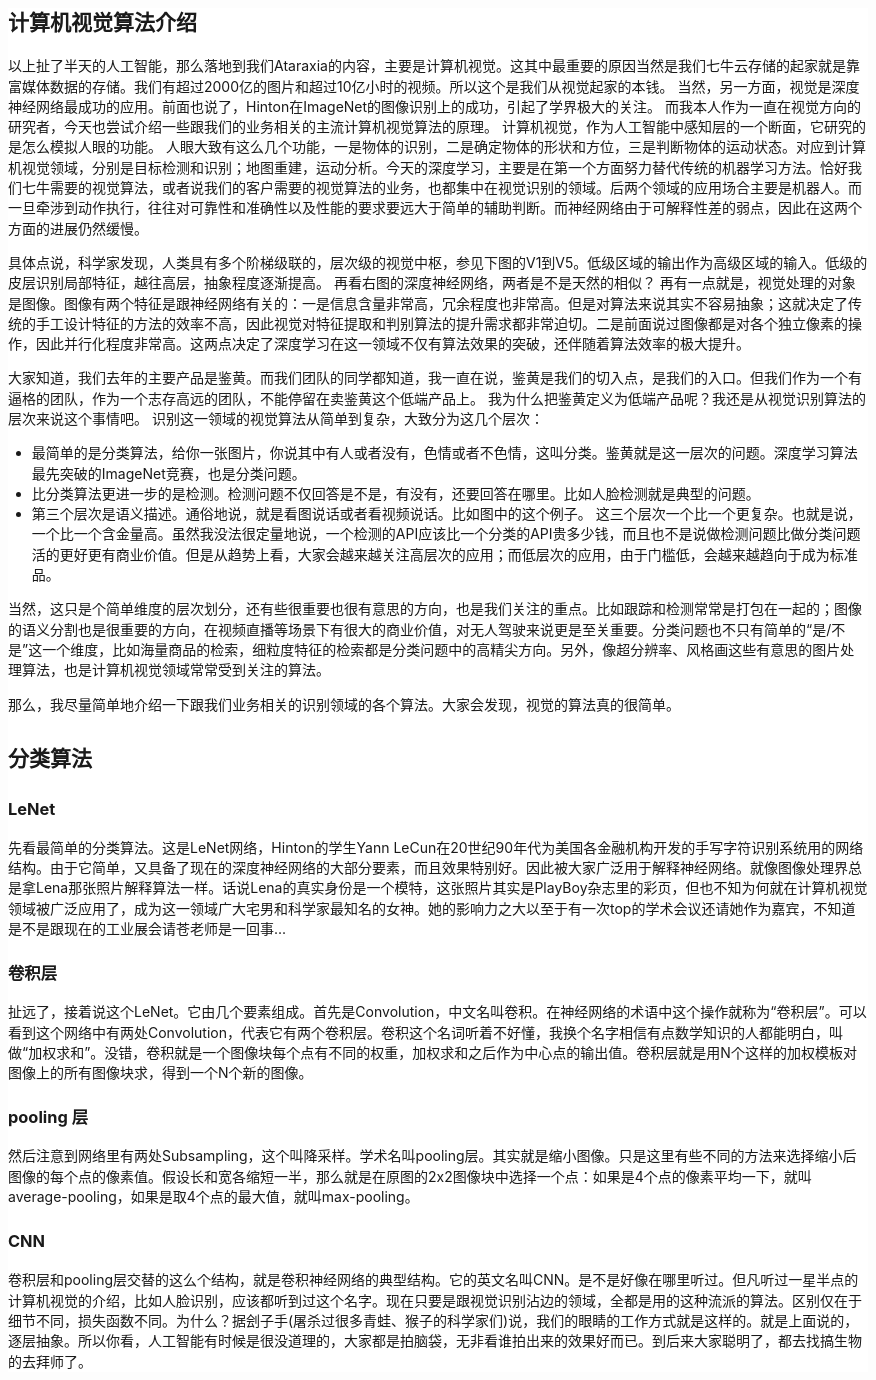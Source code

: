
## 计算机视觉算法介绍
以上扯了半天的人工智能，那么落地到我们Ataraxia的内容，主要是计算机视觉。这其中最重要的原因当然是我们七牛云存储的起家就是靠富媒体数据的存储。我们有超过2000亿的图片和超过10亿小时的视频。所以这个是我们从视觉起家的本钱。
当然，另一方面，视觉是深度神经网络最成功的应用。前面也说了，Hinton在ImageNet的图像识别上的成功，引起了学界极大的关注。
而我本人作为一直在视觉方向的研究者，今天也尝试介绍一些跟我们的业务相关的主流计算机视觉算法的原理。
计算机视觉，作为人工智能中感知层的一个断面，它研究的是怎么模拟人眼的功能。
人眼大致有这么几个功能，一是物体的识别，二是确定物体的形状和方位，三是判断物体的运动状态。对应到计算机视觉领域，分别是目标检测和识别；地图重建，运动分析。今天的深度学习，主要是在第一个方面努力替代传统的机器学习方法。恰好我们七牛需要的视觉算法，或者说我们的客户需要的视觉算法的业务，也都集中在视觉识别的领域。后两个领域的应用场合主要是机器人。而一旦牵涉到动作执行，往往对可靠性和准确性以及性能的要求要远大于简单的辅助判断。而神经网络由于可解释性差的弱点，因此在这两个方面的进展仍然缓慢。

具体点说，科学家发现，人类具有多个阶梯级联的，层次级的视觉中枢，参见下图的V1到V5。低级区域的输出作为高级区域的输入。低级的皮层识别局部特征，越往高层，抽象程度逐渐提高。
再看右图的深度神经网络，两者是不是天然的相似？
再有一点就是，视觉处理的对象是图像。图像有两个特征是跟神经网络有关的：一是信息含量非常高，冗余程度也非常高。但是对算法来说其实不容易抽象；这就决定了传统的手工设计特征的方法的效率不高，因此视觉对特征提取和判别算法的提升需求都非常迫切。二是前面说过图像都是对各个独立像素的操作，因此并行化程度非常高。这两点决定了深度学习在这一领域不仅有算法效果的突破，还伴随着算法效率的极大提升。

大家知道，我们去年的主要产品是鉴黄。而我们团队的同学都知道，我一直在说，鉴黄是我们的切入点，是我们的入口。但我们作为一个有逼格的团队，作为一个志存高远的团队，不能停留在卖鉴黄这个低端产品上。
我为什么把鉴黄定义为低端产品呢？我还是从视觉识别算法的层次来说这个事情吧。
识别这一领域的视觉算法从简单到复杂，大致分为这几个层次：
* 最简单的是分类算法，给你一张图片，你说其中有人或者没有，色情或者不色情，这叫分类。鉴黄就是这一层次的问题。深度学习算法最先突破的ImageNet竞赛，也是分类问题。
* 比分类算法更进一步的是检测。检测问题不仅回答是不是，有没有，还要回答在哪里。比如人脸检测就是典型的问题。
* 第三个层次是语义描述。通俗地说，就是看图说话或者看视频说话。比如图中的这个例子。
这三个层次一个比一个更复杂。也就是说，一个比一个含金量高。虽然我没法很定量地说，一个检测的API应该比一个分类的API贵多少钱，而且也不是说做检测问题比做分类问题活的更好更有商业价值。但是从趋势上看，大家会越来越关注高层次的应用；而低层次的应用，由于门槛低，会越来越趋向于成为标准品。

当然，这只是个简单维度的层次划分，还有些很重要也很有意思的方向，也是我们关注的重点。比如跟踪和检测常常是打包在一起的；图像的语义分割也是很重要的方向，在视频直播等场景下有很大的商业价值，对无人驾驶来说更是至关重要。分类问题也不只有简单的“是/不是”这一个维度，比如海量商品的检索，细粒度特征的检索都是分类问题中的高精尖方向。另外，像超分辨率、风格画这些有意思的图片处理算法，也是计算机视觉领域常常受到关注的算法。

那么，我尽量简单地介绍一下跟我们业务相关的识别领域的各个算法。大家会发现，视觉的算法真的很简单。


## 分类算法

### LeNet
先看最简单的分类算法。这是LeNet网络，Hinton的学生Yann LeCun在20世纪90年代为美国各金融机构开发的手写字符识别系统用的网络结构。由于它简单，又具备了现在的深度神经网络的大部分要素，而且效果特别好。因此被大家广泛用于解释神经网络。就像图像处理界总是拿Lena那张照片解释算法一样。话说Lena的真实身份是一个模特，这张照片其实是PlayBoy杂志里的彩页，但也不知为何就在计算机视觉领域被广泛应用了，成为这一领域广大宅男和科学家最知名的女神。她的影响力之大以至于有一次top的学术会议还请她作为嘉宾，不知道是不是跟现在的工业展会请苍老师是一回事...

### 卷积层
扯远了，接着说这个LeNet。它由几个要素组成。首先是Convolution，中文名叫卷积。在神经网络的术语中这个操作就称为“卷积层”。可以看到这个网络中有两处Convolution，代表它有两个卷积层。卷积这个名词听着不好懂，我换个名字相信有点数学知识的人都能明白，叫做“加权求和”。没错，卷积就是一个图像块每个点有不同的权重，加权求和之后作为中心点的输出值。卷积层就是用N个这样的加权模板对图像上的所有图像块求，得到一个N个新的图像。

### pooling 层
然后注意到网络里有两处Subsampling，这个叫降采样。学术名叫pooling层。其实就是缩小图像。只是这里有些不同的方法来选择缩小后图像的每个点的像素值。假设长和宽各缩短一半，那么就是在原图的2x2图像块中选择一个点：如果是4个点的像素平均一下，就叫average-pooling，如果是取4个点的最大值，就叫max-pooling。

### CNN
卷积层和pooling层交替的这么个结构，就是卷积神经网络的典型结构。它的英文名叫CNN。是不是好像在哪里听过。但凡听过一星半点的计算机视觉的介绍，比如人脸识别，应该都听到过这个名字。现在只要是跟视觉识别沾边的领域，全都是用的这种流派的算法。区别仅在于细节不同，损失函数不同。为什么？据刽子手(屠杀过很多青蛙、猴子的科学家们)说，我们的眼睛的工作方式就是这样的。就是上面说的，逐层抽象。所以你看，人工智能有时候是很没道理的，大家都是拍脑袋，无非看谁拍出来的效果好而已。到后来大家聪明了，都去找搞生物的去拜师了。
